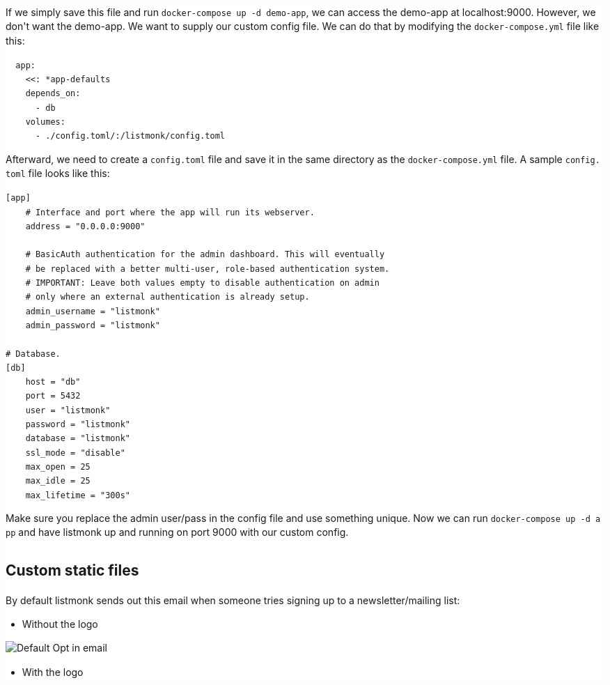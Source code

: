 If we simply save this file and run `docker-compose up -d demo-app`, we can access the demo-app at localhost:9000. However, we don't want the demo-app. We want to supply our custom config file. We can do that by modifying the `docker-compose.yml` file like this:

```
  app:
    <<: *app-defaults
    depends_on:
      - db
    volumes:
      - ./config.toml/:/listmonk/config.toml
```

Afterward, we need to create a `config.toml` file and save it in the same directory as the `docker-compose.yml` file. A sample `config.toml` file looks like this:

```
[app]
    # Interface and port where the app will run its webserver.
    address = "0.0.0.0:9000"

    # BasicAuth authentication for the admin dashboard. This will eventually
    # be replaced with a better multi-user, role-based authentication system.
    # IMPORTANT: Leave both values empty to disable authentication on admin
    # only where an external authentication is already setup.
    admin_username = "listmonk"
    admin_password = "listmonk"

# Database.
[db]
    host = "db"
    port = 5432
    user = "listmonk"
    password = "listmonk"
    database = "listmonk"
    ssl_mode = "disable"
    max_open = 25
    max_idle = 25
    max_lifetime = "300s"
```

Make sure you replace the admin user/pass in the config file and use something unique. Now we can run `docker-compose up -d app` and have listmonk up and running on port 9000 with our custom config.

## Custom static files

By default listmonk sends out this email when someone tries signing up to a newsletter/mailing list:

- Without the logo

![Default Opt in email](/images/listmonk/default-optin.png)

- With the logo
